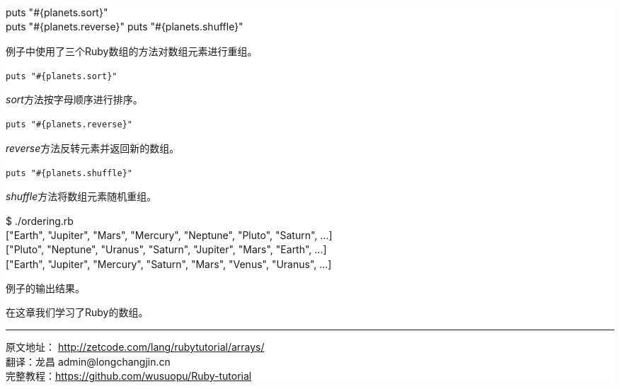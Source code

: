 puts "#{planets.sort}"                
puts "#{planets.reverse}"
puts "#{planets.shuffle}"
</code></pre>
<p>例子中使用了三个Ruby数组的方法对数组元素进行重组。</p>
<pre><code>puts "#{planets.sort}"
</code></pre>
<p><em>sort</em>方法按字母顺序进行排序。</p>
<pre><code>puts "#{planets.reverse}"
</code></pre>
<p><em>reverse</em>方法反转元素并返回新的数组。</p>
<pre><code>puts "#{planets.shuffle}"
</code></pre>
<p><em>shuffle</em>方法将数组元素随机重组。</p>
<p>$ ./ordering.rb<br>
["Earth", "Jupiter", "Mars", "Mercury", "Neptune", "Pluto", "Saturn", ...]<br>
["Pluto", "Neptune", "Uranus", "Saturn", "Jupiter", "Mars", "Earth", ...]<br>
["Earth", "Jupiter", "Mercury", "Saturn", "Mars", "Venus", "Uranus", ...]  </p>
<p>例子的输出结果。</p>
<p>在这章我们学习了Ruby的数组。</p>
<hr>
<p>原文地址： <a href="http://zetcode.com/lang/rubytutorial/arrays/">http://zetcode.com/lang/rubytutorial/arrays/</a><br>
翻译：龙昌  admin@longchangjin.cn<br>
完整教程：<a href="https://github.com/wusuopu/Ruby-tutorial">https://github.com/wusuopu/Ruby-tutorial</a> </p>
